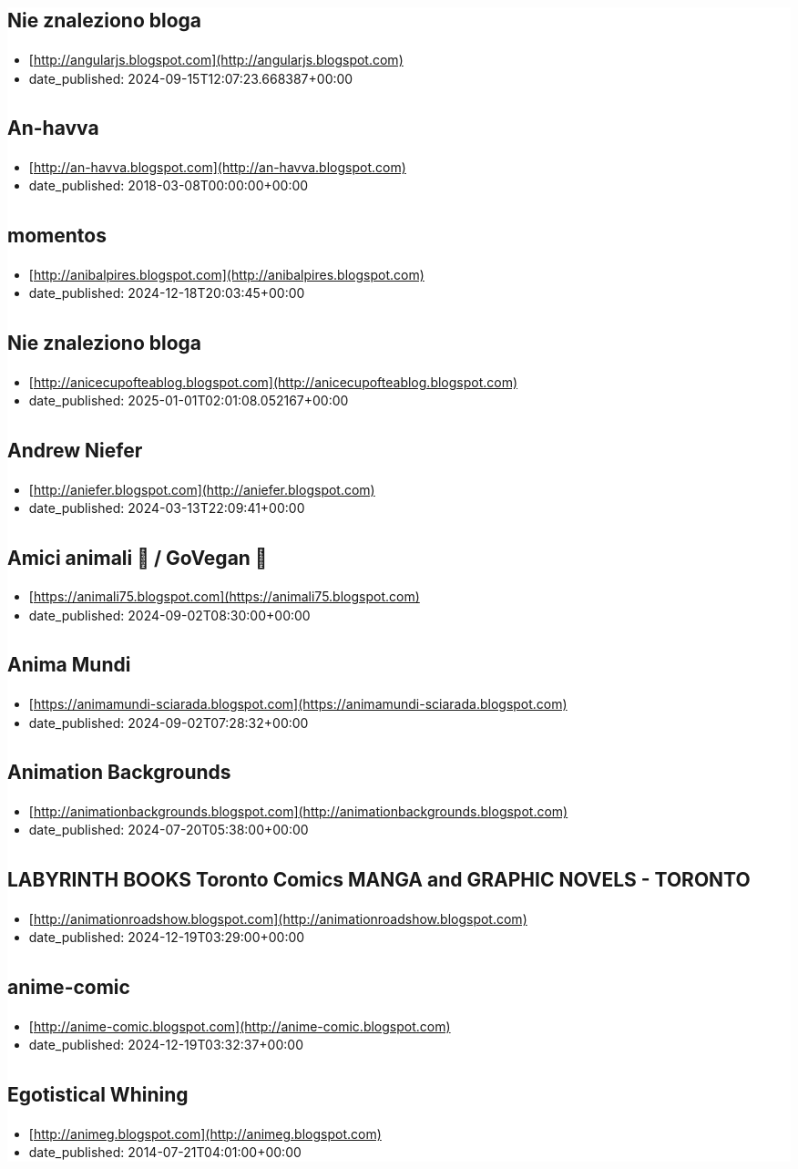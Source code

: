  ## Nie znaleziono bloga
 - [http://angularjs.blogspot.com](http://angularjs.blogspot.com)
 - date_published: 2024-09-15T12:07:23.668387+00:00

 ## An-havva
 - [http://an-havva.blogspot.com](http://an-havva.blogspot.com)
 - date_published: 2018-03-08T00:00:00+00:00

 ## momentos
 - [http://anibalpires.blogspot.com](http://anibalpires.blogspot.com)
 - date_published: 2024-12-18T20:03:45+00:00

 ## Nie znaleziono bloga
 - [http://anicecupofteablog.blogspot.com](http://anicecupofteablog.blogspot.com)
 - date_published: 2025-01-01T02:01:08.052167+00:00

 ## Andrew Niefer
 - [http://aniefer.blogspot.com](http://aniefer.blogspot.com)
 - date_published: 2024-03-13T22:09:41+00:00

 ## Amici animali 🐾 / GoVegan 🌱
 - [https://animali75.blogspot.com](https://animali75.blogspot.com)
 - date_published: 2024-09-02T08:30:00+00:00

 ## Anima Mundi
 - [https://animamundi-sciarada.blogspot.com](https://animamundi-sciarada.blogspot.com)
 - date_published: 2024-09-02T07:28:32+00:00

 ## Animation Backgrounds
 - [http://animationbackgrounds.blogspot.com](http://animationbackgrounds.blogspot.com)
 - date_published: 2024-07-20T05:38:00+00:00

 ## LABYRINTH BOOKS Toronto Comics MANGA and  GRAPHIC NOVELS - TORONTO
 - [http://animationroadshow.blogspot.com](http://animationroadshow.blogspot.com)
 - date_published: 2024-12-19T03:29:00+00:00

 ## anime-comic
 - [http://anime-comic.blogspot.com](http://anime-comic.blogspot.com)
 - date_published: 2024-12-19T03:32:37+00:00

 ## Egotistical Whining
 - [http://animeg.blogspot.com](http://animeg.blogspot.com)
 - date_published: 2014-07-21T04:01:00+00:00

